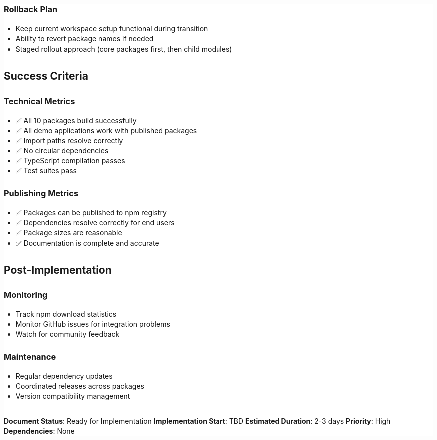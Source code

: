 ### Rollback Plan

- Keep current workspace setup functional during transition
- Ability to revert package names if needed
- Staged rollout approach (core packages first, then child modules)

## Success Criteria

### Technical Metrics

- ✅ All 10 packages build successfully
- ✅ All demo applications work with published packages
- ✅ Import paths resolve correctly
- ✅ No circular dependencies
- ✅ TypeScript compilation passes
- ✅ Test suites pass

### Publishing Metrics

- ✅ Packages can be published to npm registry
- ✅ Dependencies resolve correctly for end users
- ✅ Package sizes are reasonable
- ✅ Documentation is complete and accurate

## Post-Implementation

### Monitoring

- Track npm download statistics
- Monitor GitHub issues for integration problems
- Watch for community feedback

### Maintenance

- Regular dependency updates
- Coordinated releases across packages
- Version compatibility management

---

**Document Status**: Ready for Implementation
**Implementation Start**: TBD
**Estimated Duration**: 2-3 days
**Priority**: High
**Dependencies**: None
